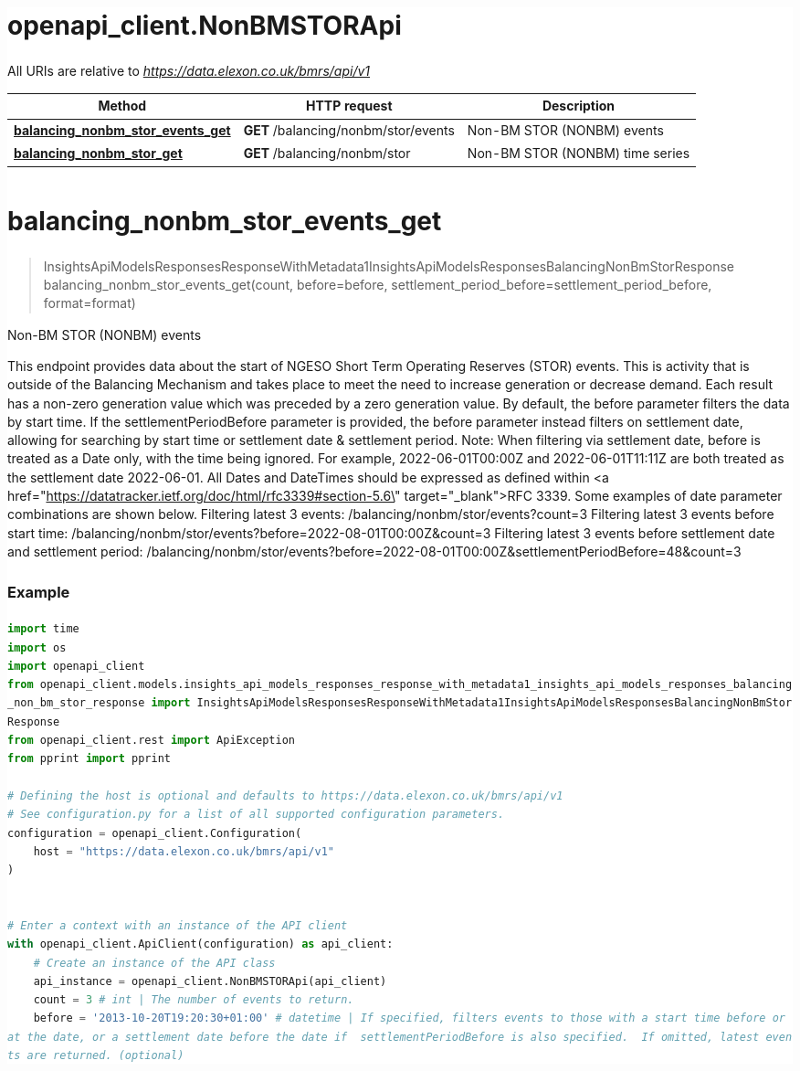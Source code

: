 # openapi_client.NonBMSTORApi

All URIs are relative to *https://data.elexon.co.uk/bmrs/api/v1*

Method | HTTP request | Description
------------- | ------------- | -------------
[**balancing_nonbm_stor_events_get**](NonBMSTORApi.md#balancing_nonbm_stor_events_get) | **GET** /balancing/nonbm/stor/events | Non-BM STOR (NONBM) events
[**balancing_nonbm_stor_get**](NonBMSTORApi.md#balancing_nonbm_stor_get) | **GET** /balancing/nonbm/stor | Non-BM STOR (NONBM) time series


# **balancing_nonbm_stor_events_get**
> InsightsApiModelsResponsesResponseWithMetadata1InsightsApiModelsResponsesBalancingNonBmStorResponse balancing_nonbm_stor_events_get(count, before=before, settlement_period_before=settlement_period_before, format=format)

Non-BM STOR (NONBM) events

This endpoint provides data about the start of NGESO Short Term Operating Reserves (STOR) events. This is  activity that is outside of the Balancing Mechanism and takes place to meet the need to  increase generation or decrease demand. Each result has a non-zero generation value which was preceded by a zero  generation value.                By default, the before parameter filters the data by start time. If the settlementPeriodBefore parameter is  provided, the before parameter instead filters on settlement date, allowing for searching by start time or  settlement date & settlement period.  Note: When filtering via settlement date, before is treated as a Date only, with the time being ignored. For  example, 2022-06-01T00:00Z and 2022-06-01T11:11Z are both treated as the settlement date 2022-06-01.                All Dates and DateTimes should be expressed as defined within  <a href=\"https://datatracker.ietf.org/doc/html/rfc3339#section-5.6\" target=\"_blank\">RFC 3339</a>.                Some examples of date parameter combinations are shown below.                Filtering latest 3 events:                    /balancing/nonbm/stor/events?count=3                Filtering latest 3 events before start time:                    /balancing/nonbm/stor/events?before=2022-08-01T00:00Z&count=3                Filtering latest 3 events before settlement date and settlement period:                    /balancing/nonbm/stor/events?before=2022-08-01T00:00Z&settlementPeriodBefore=48&count=3

### Example

```python
import time
import os
import openapi_client
from openapi_client.models.insights_api_models_responses_response_with_metadata1_insights_api_models_responses_balancing_non_bm_stor_response import InsightsApiModelsResponsesResponseWithMetadata1InsightsApiModelsResponsesBalancingNonBmStorResponse
from openapi_client.rest import ApiException
from pprint import pprint

# Defining the host is optional and defaults to https://data.elexon.co.uk/bmrs/api/v1
# See configuration.py for a list of all supported configuration parameters.
configuration = openapi_client.Configuration(
    host = "https://data.elexon.co.uk/bmrs/api/v1"
)


# Enter a context with an instance of the API client
with openapi_client.ApiClient(configuration) as api_client:
    # Create an instance of the API class
    api_instance = openapi_client.NonBMSTORApi(api_client)
    count = 3 # int | The number of events to return.
    before = '2013-10-20T19:20:30+01:00' # datetime | If specified, filters events to those with a start time before or at the date, or a settlement date before the date if  settlementPeriodBefore is also specified.  If omitted, latest events are returned. (optional)
```